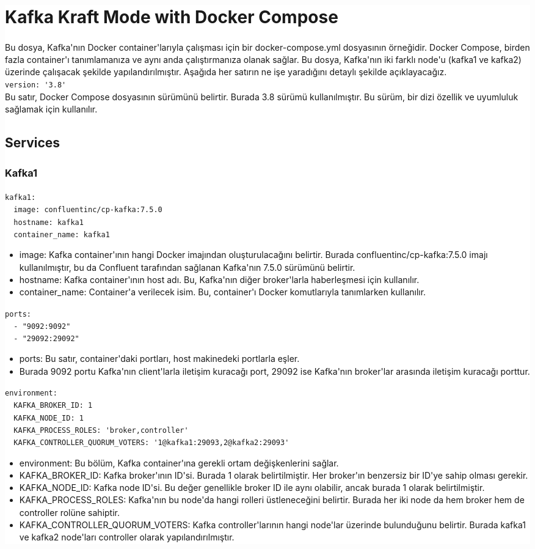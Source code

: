 # Kafka Kraft Mode with Docker Compose
Bu dosya, Kafka'nın Docker container'larıyla çalışması için bir docker-compose.yml dosyasının örneğidir. Docker Compose, birden fazla container'ı tanımlamanıza ve aynı anda çalıştırmanıza olanak sağlar. Bu dosya, Kafka'nın iki farklı node'u (kafka1 ve kafka2) üzerinde çalışacak şekilde yapılandırılmıştır. Aşağıda her satırın ne işe yaradığını detaylı şekilde açıklayacağız.  
`version: '3.8'`  
Bu satır, Docker Compose dosyasının sürümünü belirtir. Burada 3.8 sürümü kullanılmıştır. Bu sürüm, bir dizi özellik ve uyumluluk sağlamak için kullanılır.
## Services
### Kafka1
```
kafka1:
  image: confluentinc/cp-kafka:7.5.0
  hostname: kafka1
  container_name: kafka1

```
- image: Kafka container'ının hangi Docker imajından oluşturulacağını belirtir. Burada confluentinc/cp-kafka:7.5.0 imajı kullanılmıştır, bu da Confluent tarafından sağlanan Kafka'nın 7.5.0 sürümünü belirtir.
- hostname: Kafka container'ının host adı. Bu, Kafka'nın diğer broker'larla haberleşmesi için kullanılır.
- container_name: Container'a verilecek isim. Bu, container'ı Docker komutlarıyla tanımlarken kullanılır.

```
ports:
  - "9092:9092"
  - "29092:29092"
```
- ports: Bu satır, container'daki portları, host makinedeki portlarla eşler.
- Burada 9092 portu Kafka'nın client'larla iletişim kuracağı port, 29092 ise Kafka'nın broker'lar arasında iletişim kuracağı porttur.

```
environment:
  KAFKA_BROKER_ID: 1
  KAFKA_NODE_ID: 1
  KAFKA_PROCESS_ROLES: 'broker,controller'
  KAFKA_CONTROLLER_QUORUM_VOTERS: '1@kafka1:29093,2@kafka2:29093'
```
- environment: Bu bölüm, Kafka container'ına gerekli ortam değişkenlerini sağlar.
- KAFKA_BROKER_ID: Kafka broker'ının ID'si. Burada 1 olarak belirtilmiştir. Her broker'ın benzersiz bir ID'ye sahip olması gerekir.
- KAFKA_NODE_ID: Kafka node ID'si. Bu değer genellikle broker ID ile aynı olabilir, ancak burada 1 olarak belirtilmiştir.
- KAFKA_PROCESS_ROLES: Kafka'nın bu node'da hangi rolleri üstleneceğini belirtir. Burada her iki node da hem broker hem de controller rolüne sahiptir.
- KAFKA_CONTROLLER_QUORUM_VOTERS: Kafka controller'larının hangi node'lar üzerinde bulunduğunu belirtir. Burada kafka1 ve kafka2 node'ları controller olarak yapılandırılmıştır.
